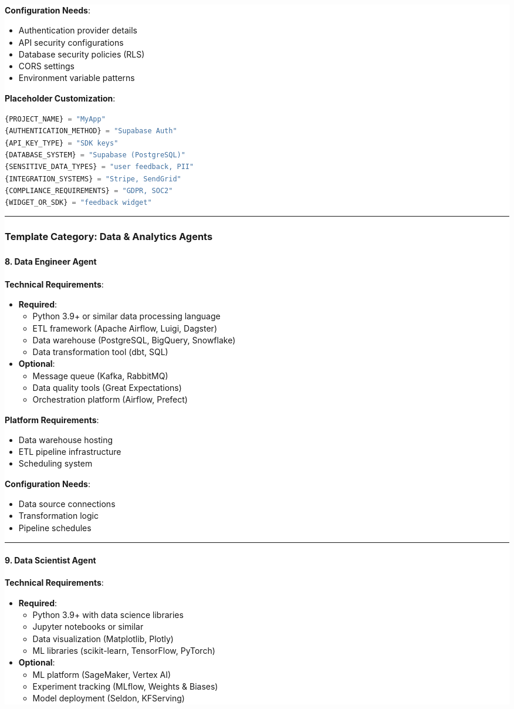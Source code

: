 **Configuration Needs**:
- Authentication provider details
- API security configurations
- Database security policies (RLS)
- CORS settings
- Environment variable patterns

**Placeholder Customization**:
```typescript
{PROJECT_NAME} = "MyApp"
{AUTHENTICATION_METHOD} = "Supabase Auth"
{API_KEY_TYPE} = "SDK keys"
{DATABASE_SYSTEM} = "Supabase (PostgreSQL)"
{SENSITIVE_DATA_TYPES} = "user feedback, PII"
{INTEGRATION_SYSTEMS} = "Stripe, SendGrid"
{COMPLIANCE_REQUIREMENTS} = "GDPR, SOC2"
{WIDGET_OR_SDK} = "feedback widget"
```

---

### Template Category: Data & Analytics Agents

#### 8. Data Engineer Agent

**Technical Requirements**:
- **Required**:
  - Python 3.9+ or similar data processing language
  - ETL framework (Apache Airflow, Luigi, Dagster)
  - Data warehouse (PostgreSQL, BigQuery, Snowflake)
  - Data transformation tool (dbt, SQL)
- **Optional**:
  - Message queue (Kafka, RabbitMQ)
  - Data quality tools (Great Expectations)
  - Orchestration platform (Airflow, Prefect)

**Platform Requirements**:
- Data warehouse hosting
- ETL pipeline infrastructure
- Scheduling system

**Configuration Needs**:
- Data source connections
- Transformation logic
- Pipeline schedules

---

#### 9. Data Scientist Agent

**Technical Requirements**:
- **Required**:
  - Python 3.9+ with data science libraries
  - Jupyter notebooks or similar
  - Data visualization (Matplotlib, Plotly)
  - ML libraries (scikit-learn, TensorFlow, PyTorch)
- **Optional**:
  - ML platform (SageMaker, Vertex AI)
  - Experiment tracking (MLflow, Weights & Biases)
  - Model deployment (Seldon, KFServing)
